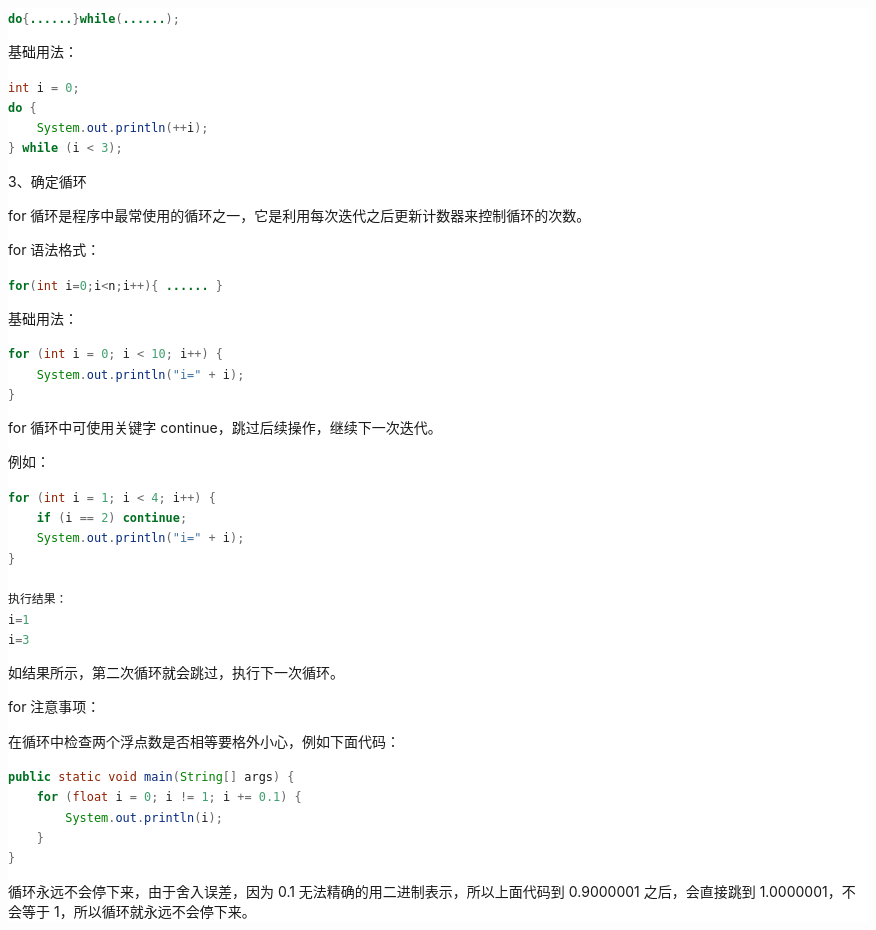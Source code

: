 ~~~java
do{......}while(......);
~~~

基础用法：

~~~java
int i = 0;
do {
	System.out.println(++i);
} while (i < 3);
~~~

3、确定循环

for 循环是程序中最常使用的循环之一，它是利用每次迭代之后更新计数器来控制循环的次数。

for 语法格式：

~~~java
for(int i=0;i<n;i++){ ...... }
~~~

基础用法：

~~~java
for (int i = 0; i < 10; i++) {
	System.out.println("i=" + i);
}
~~~

for 循环中可使用关键字 continue，跳过后续操作，继续下一次迭代。

例如：

~~~java
for (int i = 1; i < 4; i++) {
	if (i == 2) continue;
	System.out.println("i=" + i);
}

执行结果：
i=1
i=3
~~~

如结果所示，第二次循环就会跳过，执行下一次循环。

for 注意事项：

在循环中检查两个浮点数是否相等要格外小心，例如下面代码：

~~~java
public static void main(String[] args) {
	for (float i = 0; i != 1; i += 0.1) {
		System.out.println(i);
	}
}
~~~

循环永远不会停下来，由于舍入误差，因为 0.1 无法精确的用二进制表示，所以上面代码到 0.9000001 之后，会直接跳到 1.0000001，不会等于 1，所以循环就永远不会停下来。
